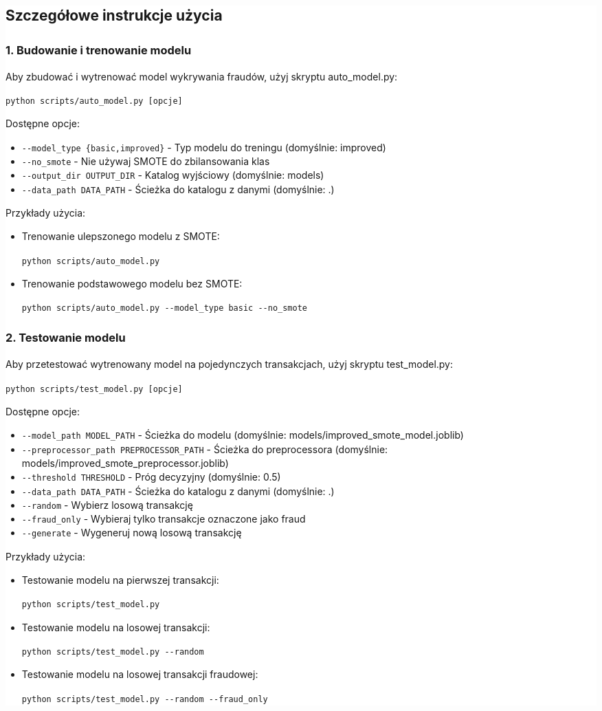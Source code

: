 ## Szczegółowe instrukcje użycia

### 1. Budowanie i trenowanie modelu

Aby zbudować i wytrenować model wykrywania fraudów, użyj skryptu auto_model.py:

```
python scripts/auto_model.py [opcje]
```

Dostępne opcje:
- `--model_type {basic,improved}` - Typ modelu do treningu (domyślnie: improved)
- `--no_smote` - Nie używaj SMOTE do zbilansowania klas
- `--output_dir OUTPUT_DIR` - Katalog wyjściowy (domyślnie: models)
- `--data_path DATA_PATH` - Ścieżka do katalogu z danymi (domyślnie: .)

Przykłady użycia:
- Trenowanie ulepszonego modelu z SMOTE:
  ```
  python scripts/auto_model.py
  ```

- Trenowanie podstawowego modelu bez SMOTE:
  ```
  python scripts/auto_model.py --model_type basic --no_smote
  ```

### 2. Testowanie modelu

Aby przetestować wytrenowany model na pojedynczych transakcjach, użyj skryptu test_model.py:

```
python scripts/test_model.py [opcje]
```

Dostępne opcje:
- `--model_path MODEL_PATH` - Ścieżka do modelu (domyślnie: models/improved_smote_model.joblib)
- `--preprocessor_path PREPROCESSOR_PATH` - Ścieżka do preprocessora (domyślnie: models/improved_smote_preprocessor.joblib)
- `--threshold THRESHOLD` - Próg decyzyjny (domyślnie: 0.5)
- `--data_path DATA_PATH` - Ścieżka do katalogu z danymi (domyślnie: .)
- `--random` - Wybierz losową transakcję
- `--fraud_only` - Wybieraj tylko transakcje oznaczone jako fraud
- `--generate` - Wygeneruj nową losową transakcję

Przykłady użycia:
- Testowanie modelu na pierwszej transakcji:
  ```
  python scripts/test_model.py
  ```

- Testowanie modelu na losowej transakcji:
  ```
  python scripts/test_model.py --random
  ```

- Testowanie modelu na losowej transakcji fraudowej:
  ```
  python scripts/test_model.py --random --fraud_only
  ```
